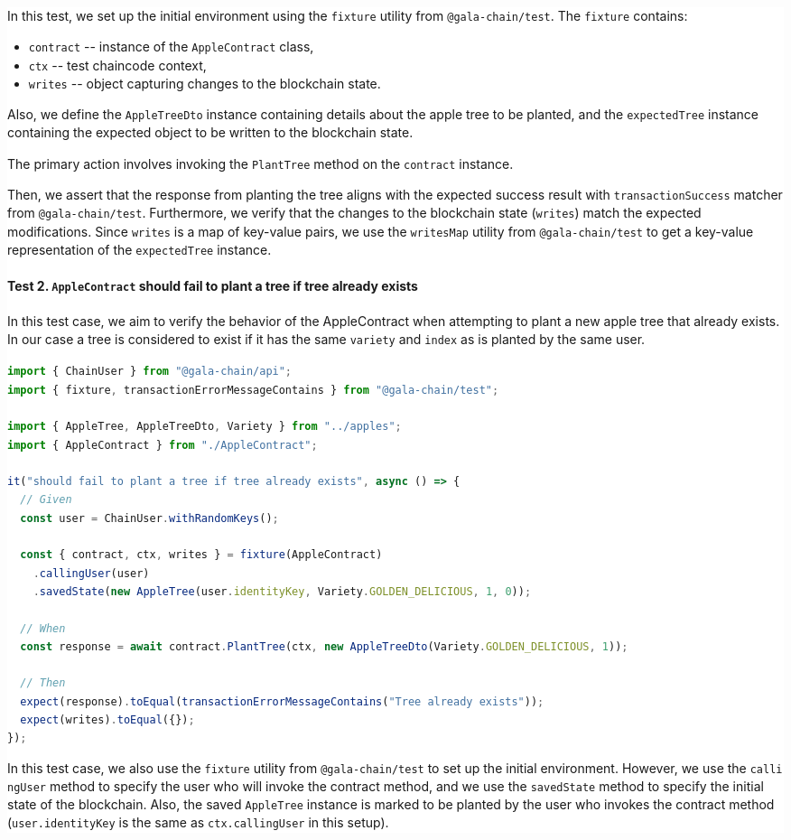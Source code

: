 In this test, we set up the initial environment using the `fixture` utility from `@gala-chain/test`.
The `fixture` contains:

- `contract` -- instance of the `AppleContract` class,
- `ctx` -- test chaincode context,
- `writes` -- object capturing changes to the blockchain state.

Also, we define the `AppleTreeDto` instance containing details about the apple tree to be planted, and the `expectedTree` instance containing the expected object to be written to the blockchain state.

The primary action involves invoking the `PlantTree` method on the `contract` instance.

Then, we assert that the response from planting the tree aligns with the expected success result with `transactionSuccess` matcher from `@gala-chain/test`.
Furthermore, we verify that the changes to the blockchain state (`writes`) match the expected modifications.
Since `writes` is a map of key-value pairs, we use the `writesMap` utility from `@gala-chain/test` to get a key-value representation of the `expectedTree` instance.

#### Test 2. `AppleContract` should fail to plant a tree if tree already exists

In this test case, we aim to verify the behavior of the AppleContract when attempting to plant a new apple tree that already exists.
In our case a tree is considered to exist if it has the same `variety` and `index` as is planted by the same user.

```typescript
import { ChainUser } from "@gala-chain/api";
import { fixture, transactionErrorMessageContains } from "@gala-chain/test";

import { AppleTree, AppleTreeDto, Variety } from "../apples";
import { AppleContract } from "./AppleContract";

it("should fail to plant a tree if tree already exists", async () => {
  // Given
  const user = ChainUser.withRandomKeys();

  const { contract, ctx, writes } = fixture(AppleContract)
    .callingUser(user)
    .savedState(new AppleTree(user.identityKey, Variety.GOLDEN_DELICIOUS, 1, 0));

  // When
  const response = await contract.PlantTree(ctx, new AppleTreeDto(Variety.GOLDEN_DELICIOUS, 1));

  // Then
  expect(response).toEqual(transactionErrorMessageContains("Tree already exists"));
  expect(writes).toEqual({});
});
```

In this test case, we also use the `fixture` utility from `@gala-chain/test` to set up the initial environment.
However, we use the `callingUser` method to specify the user who will invoke the contract method, and we use the `savedState` method to specify the initial state of the blockchain.
Also, the saved `AppleTree` instance is marked to be planted by the user who invokes the contract method (`user.identityKey` is the same as `ctx.callingUser` in this setup).

